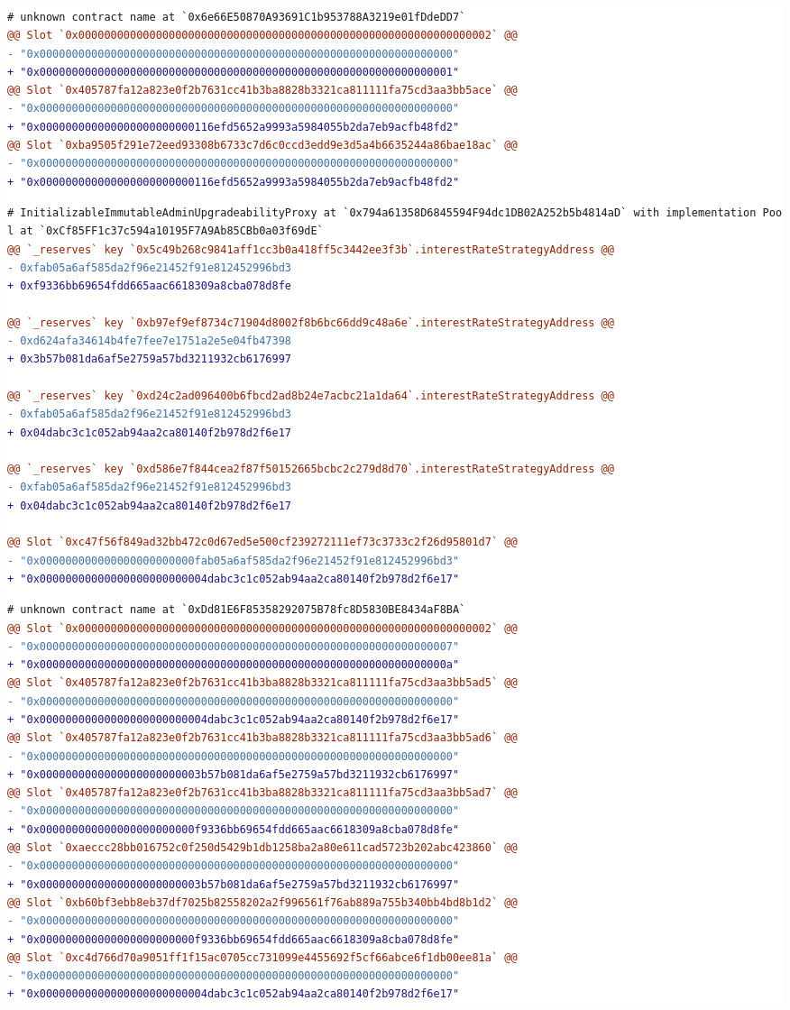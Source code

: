 ```diff
# unknown contract name at `0x6e66E50870A93691C1b953788A3219e01fDdeDD7`
@@ Slot `0x0000000000000000000000000000000000000000000000000000000000000002` @@
- "0x0000000000000000000000000000000000000000000000000000000000000000"
+ "0x0000000000000000000000000000000000000000000000000000000000000001"
@@ Slot `0x405787fa12a823e0f2b7631cc41b3ba8828b3321ca811111fa75cd3aa3bb5ace` @@
- "0x0000000000000000000000000000000000000000000000000000000000000000"
+ "0x000000000000000000000000116efd5652a9993a5984055b2da7eb9acfb48fd2"
@@ Slot `0xba9505f291e72eed93308b6733c7d6c0ccd3edd9e3d5a4b6635244a86bae18ac` @@
- "0x0000000000000000000000000000000000000000000000000000000000000000"
+ "0x000000000000000000000000116efd5652a9993a5984055b2da7eb9acfb48fd2"
```

```diff
# InitializableImmutableAdminUpgradeabilityProxy at `0x794a61358D6845594F94dc1DB02A252b5b4814aD` with implementation Pool at `0xCf85FF1c37c594a10195F7A9Ab85CBb0a03f69dE`
@@ `_reserves` key `0x5c49b268c9841aff1cc3b0a418ff5c3442ee3f3b`.interestRateStrategyAddress @@
- 0xfab05a6af585da2f96e21452f91e812452996bd3
+ 0xf9336bb69654fdd665aac6618309a8cba078d8fe

@@ `_reserves` key `0xb97ef9ef8734c71904d8002f8b6bc66dd9c48a6e`.interestRateStrategyAddress @@
- 0xd624afa34614b4fe7fee7e1751a2e5e04fb47398
+ 0x3b57b081da6af5e2759a57bd3211932cb6176997

@@ `_reserves` key `0xd24c2ad096400b6fbcd2ad8b24e7acbc21a1da64`.interestRateStrategyAddress @@
- 0xfab05a6af585da2f96e21452f91e812452996bd3
+ 0x04dabc3c1c052ab94aa2ca80140f2b978d2f6e17

@@ `_reserves` key `0xd586e7f844cea2f87f50152665bcbc2c279d8d70`.interestRateStrategyAddress @@
- 0xfab05a6af585da2f96e21452f91e812452996bd3
+ 0x04dabc3c1c052ab94aa2ca80140f2b978d2f6e17

@@ Slot `0xc47f56f849ad32bb472c0d67ed5e500cf239272111ef73c3733c2f26d95801d7` @@
- "0x000000000000000000000000fab05a6af585da2f96e21452f91e812452996bd3"
+ "0x00000000000000000000000004dabc3c1c052ab94aa2ca80140f2b978d2f6e17"
```

```diff
# unknown contract name at `0xDd81E6F85358292075B78fc8D5830BE8434aF8BA`
@@ Slot `0x0000000000000000000000000000000000000000000000000000000000000002` @@
- "0x0000000000000000000000000000000000000000000000000000000000000007"
+ "0x000000000000000000000000000000000000000000000000000000000000000a"
@@ Slot `0x405787fa12a823e0f2b7631cc41b3ba8828b3321ca811111fa75cd3aa3bb5ad5` @@
- "0x0000000000000000000000000000000000000000000000000000000000000000"
+ "0x00000000000000000000000004dabc3c1c052ab94aa2ca80140f2b978d2f6e17"
@@ Slot `0x405787fa12a823e0f2b7631cc41b3ba8828b3321ca811111fa75cd3aa3bb5ad6` @@
- "0x0000000000000000000000000000000000000000000000000000000000000000"
+ "0x0000000000000000000000003b57b081da6af5e2759a57bd3211932cb6176997"
@@ Slot `0x405787fa12a823e0f2b7631cc41b3ba8828b3321ca811111fa75cd3aa3bb5ad7` @@
- "0x0000000000000000000000000000000000000000000000000000000000000000"
+ "0x000000000000000000000000f9336bb69654fdd665aac6618309a8cba078d8fe"
@@ Slot `0xaeccc28bb016752c0f250d5429b1db1258ba2a80e611cad5723b202abc423860` @@
- "0x0000000000000000000000000000000000000000000000000000000000000000"
+ "0x0000000000000000000000003b57b081da6af5e2759a57bd3211932cb6176997"
@@ Slot `0xb60bf3ebb8eb37df7025b82558202a2f996561f76ab889a755b340bb4bd8b1d2` @@
- "0x0000000000000000000000000000000000000000000000000000000000000000"
+ "0x000000000000000000000000f9336bb69654fdd665aac6618309a8cba078d8fe"
@@ Slot `0xc4d766d70a9051ff1f15ac0705cc731099e4455692f5cf66abce6f1db00ee81a` @@
- "0x0000000000000000000000000000000000000000000000000000000000000000"
+ "0x00000000000000000000000004dabc3c1c052ab94aa2ca80140f2b978d2f6e17"
```
